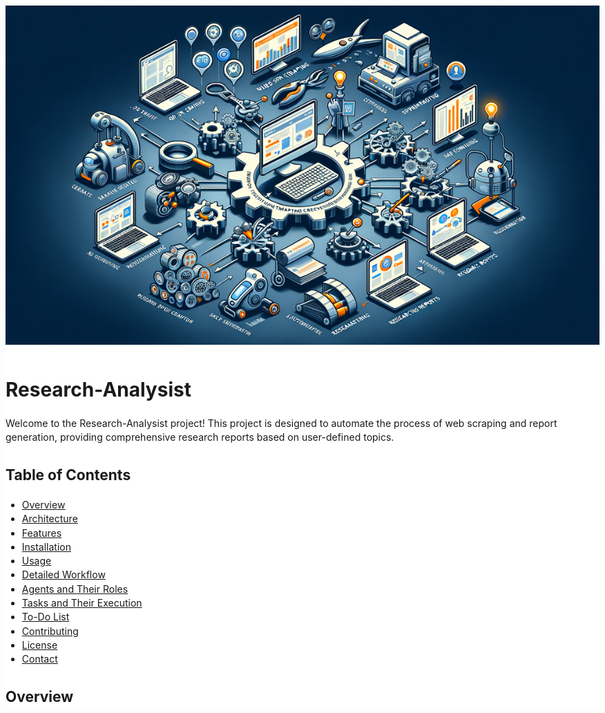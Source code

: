 
![Research Analysist](sources/33c2bee189115cebc6f1e5104702a11b.png)

# Research-Analysist

Welcome to the Research-Analysist project! This project is designed to automate the process of web scraping and report generation, providing comprehensive research reports based on user-defined topics.

## Table of Contents

- [Overview](#overview)
- [Architecture](#architecture)
- [Features](#features)
- [Installation](#installation)
- [Usage](#usage)
- [Detailed Workflow](#detailed-workflow)
- [Agents and Their Roles](#agents-and-their-roles)
- [Tasks and Their Execution](#tasks-and-their-execution)
- [To-Do List](#to-do-list)
- [Contributing](#contributing)
- [License](#license)
- [Contact](#contact)

## Overview
